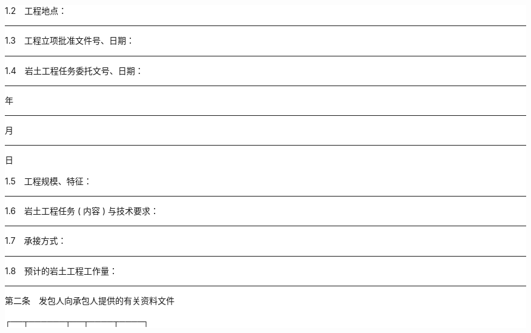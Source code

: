 



1.2　工程地点：
_________ 





1.3　工程立项批准文件号、日期：
_________ 





1.4　岩土工程任务委托文号、日期：
_________
年
_________
月
_________
日 




1.5　工程规模、特征：
_________ 





1.6　岩土工程任务
(
内容
)
与技术要求：
_________ 





1.7　承接方式：
_________ 





1.8　预计的岩土工程工作量：
_________





第二条　发包人向承包人提供的有关资料文件




┌──┬──────┬──┬────┬────┐

